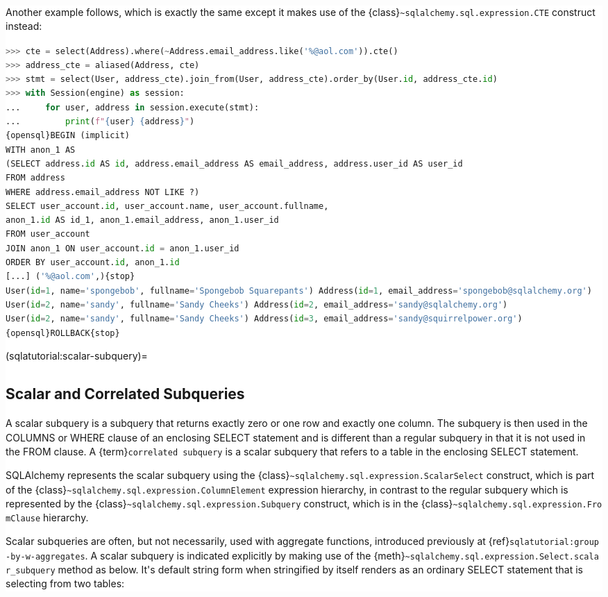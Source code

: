 Another example follows, which is exactly the same except it makes use of the
{class}`~sqlalchemy.sql.expression.CTE` construct instead:

```python
>>> cte = select(Address).where(~Address.email_address.like('%@aol.com')).cte()
>>> address_cte = aliased(Address, cte)
>>> stmt = select(User, address_cte).join_from(User, address_cte).order_by(User.id, address_cte.id)
>>> with Session(engine) as session:
...     for user, address in session.execute(stmt):
...         print(f"{user} {address}")
{opensql}BEGIN (implicit)
WITH anon_1 AS
(SELECT address.id AS id, address.email_address AS email_address, address.user_id AS user_id
FROM address
WHERE address.email_address NOT LIKE ?)
SELECT user_account.id, user_account.name, user_account.fullname,
anon_1.id AS id_1, anon_1.email_address, anon_1.user_id
FROM user_account
JOIN anon_1 ON user_account.id = anon_1.user_id
ORDER BY user_account.id, anon_1.id
[...] ('%@aol.com',){stop}
User(id=1, name='spongebob', fullname='Spongebob Squarepants') Address(id=1, email_address='spongebob@sqlalchemy.org')
User(id=2, name='sandy', fullname='Sandy Cheeks') Address(id=2, email_address='sandy@sqlalchemy.org')
User(id=2, name='sandy', fullname='Sandy Cheeks') Address(id=3, email_address='sandy@squirrelpower.org')
{opensql}ROLLBACK{stop}
```

(sqlatutorial:scalar-subquery)=

## Scalar and Correlated Subqueries

A scalar subquery is a subquery that returns exactly zero or one row and
exactly one column.  The subquery is then used in the COLUMNS or WHERE clause
of an enclosing SELECT statement and is different than a regular subquery in
that it is not used in the FROM clause.   A {term}`correlated subquery` is a
scalar subquery that refers to a table in the enclosing SELECT statement.

SQLAlchemy represents the scalar subquery using the
{class}`~sqlalchemy.sql.expression.ScalarSelect` construct, which is part of the
{class}`~sqlalchemy.sql.expression.ColumnElement` expression hierarchy, in contrast to the regular
subquery which is represented by the {class}`~sqlalchemy.sql.expression.Subquery` construct, which is
in the {class}`~sqlalchemy.sql.expression.FromClause` hierarchy.

Scalar subqueries are often, but not necessarily, used with aggregate functions,
introduced previously at {ref}`sqlatutorial:group-by-w-aggregates`.   A scalar
subquery is indicated explicitly by making use of the {meth}`~sqlalchemy.sql.expression.Select.scalar_subquery`
method as below.  It's default string form when stringified by itself
renders as an ordinary SELECT statement that is selecting from two tables:

